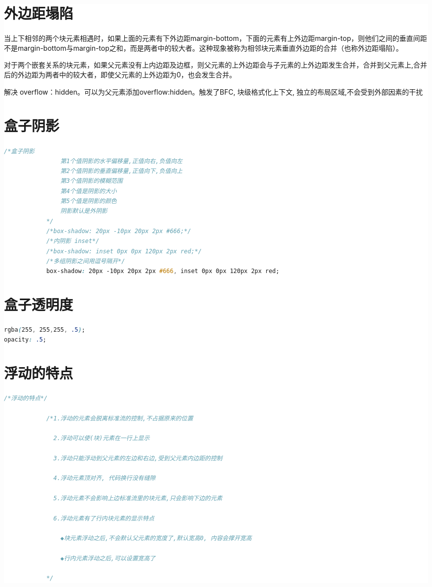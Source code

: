 # 外边距塌陷

当上下相邻的两个块元素相遇时，如果上面的元素有下外边距margin-bottom，下面的元素有上外边距margin-top，则他们之间的垂直间距不是margin-bottom与margin-top之和，而是两者中的较大者。这种现象被称为相邻块元素垂直外边距的合并（也称外边距塌陷）。

对于两个嵌套关系的块元素，如果父元素没有上内边距及边框，则父元素的上外边距会与子元素的上外边距发生合并，合并到父元素上,合并后的外边距为两者中的较大者，即使父元素的上外边距为0，也会发生合并。

解决 overflow：hidden。可以为父元素添加overflow:hidden。触发了BFC, 块级格式化上下文, 独立的布局区域,不会受到外部因素的干扰

# 盒子阴影

```css
/*盒子阴影
				第1个值阴影的水平偏移量,正值向右,负值向左
				第2个值阴影的垂直偏移量,正值向下,负值向上
				第3个值阴影的模糊范围
				第4个值是阴影的大小
				第5个值是阴影的颜色
				阴影默认是外阴影
			*/
			/*box-shadow: 20px -10px 20px 2px #666;*/
			/*内阴影 inset*/
			/*box-shadow: inset 0px 0px 120px 2px red;*/
			/*多组阴影之间用逗号隔开*/
			box-shadow: 20px -10px 20px 2px #666, inset 0px 0px 120px 2px red;
```

# 盒子透明度

```css
rgba(255, 255,255, .5);
opacity: .5;
```

# 浮动的特点

```css
/*浮动的特点*/

​            /*1.浮动的元素会脱离标准流的控制,不占据原来的位置

​              2.浮动可以使(块)元素在一行上显示

​              3.浮动只能浮动到父元素的左边和右边,受到父元素内边距的控制

​              4.浮动元素顶对齐, 代码换行没有缝隙

​              5.浮动元素不会影响上边标准流里的块元素,只会影响下边的元素

​              6.浮动元素有了行内块元素的显示特点

​                ◆块元素浮动之后,不会默认父元素的宽度了,默认宽高0, 内容会撑开宽高

​                ◆行内元素浮动之后,可以设置宽高了

​            */
```

